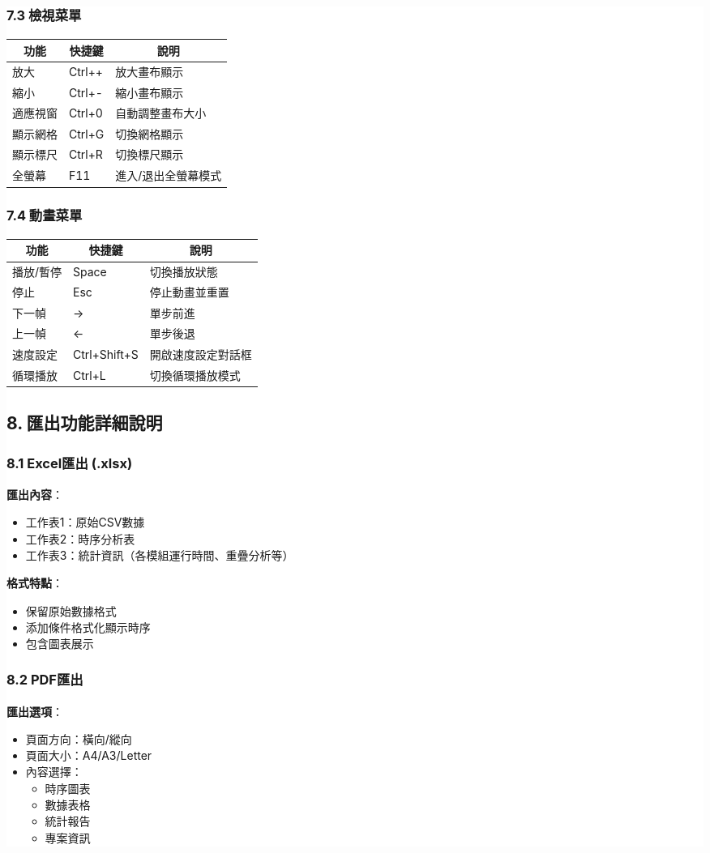 ### 7.3 檢視菜單
| 功能 | 快捷鍵 | 說明 |
|------|--------|------|
| 放大 | Ctrl++ | 放大畫布顯示 |
| 縮小 | Ctrl+- | 縮小畫布顯示 |
| 適應視窗 | Ctrl+0 | 自動調整畫布大小 |
| 顯示網格 | Ctrl+G | 切換網格顯示 |
| 顯示標尺 | Ctrl+R | 切換標尺顯示 |
| 全螢幕 | F11 | 進入/退出全螢幕模式 |

### 7.4 動畫菜單
| 功能 | 快捷鍵 | 說明 |
|------|--------|------|
| 播放/暫停 | Space | 切換播放狀態 |
| 停止 | Esc | 停止動畫並重置 |
| 下一幀 | → | 單步前進 |
| 上一幀 | ← | 單步後退 |
| 速度設定 | Ctrl+Shift+S | 開啟速度設定對話框 |
| 循環播放 | Ctrl+L | 切換循環播放模式 |

## 8. 匯出功能詳細說明

### 8.1 Excel匯出 (.xlsx)
**匯出內容**：
- 工作表1：原始CSV數據
- 工作表2：時序分析表
- 工作表3：統計資訊（各模組運行時間、重疊分析等）

**格式特點**：
- 保留原始數據格式
- 添加條件格式化顯示時序
- 包含圖表展示

### 8.2 PDF匯出
**匯出選項**：
- 頁面方向：橫向/縱向
- 頁面大小：A4/A3/Letter
- 內容選擇：
  - 時序圖表
  - 數據表格
  - 統計報告
  - 專案資訊
